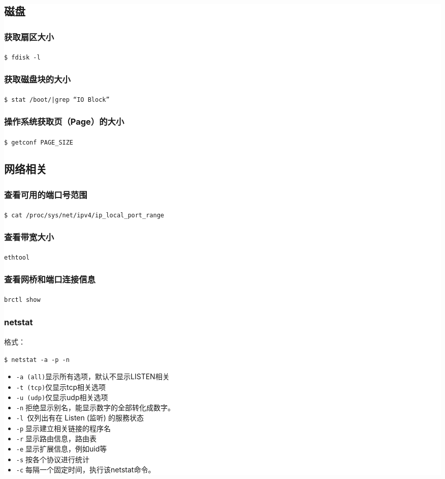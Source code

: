 

## 磁盘

### 获取扇区大小

```shell
$ fdisk -l
```

### 获取磁盘块的大小

```
$ stat /boot/|grep “IO Block”
```

### 操作系统获取页（Page）的大小

```
$ getconf PAGE_SIZE
```



## 网络相关

### 查看可用的端口号范围

```shell
$ cat /proc/sys/net/ipv4/ip_local_port_range
```

### 查看带宽大小

`ethtool`

### 查看网桥和端口连接信息

`brctl show`

### netstat

格式：

```shell
$ netstat -a -p -n
```

- `-a (all)`显示所有选项，默认不显示LISTEN相关
- `-t (tcp)`仅显示tcp相关选项
- `-u (udp)`仅显示udp相关选项
- `-n` 拒绝显示别名，能显示数字的全部转化成数字。
- `-l `仅列出有在 Listen (监听) 的服務状态
- `-p` 显示建立相关链接的程序名
- `-r` 显示路由信息，路由表
- `-e` 显示扩展信息，例如uid等
- `-s` 按各个协议进行统计
- `-c` 每隔一个固定时间，执行该netstat命令。
